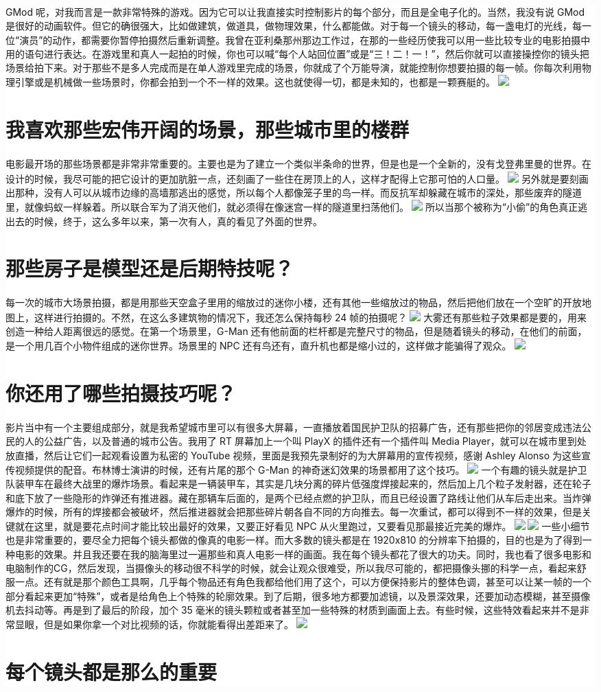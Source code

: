 GMod 呢，对我而言是一款非常特殊的游戏。因为它可以让我直接实时控制影片的每个部分，而且是全电子化的。当然，我没有说 GMod 是很好的动画软件。但它的确很强大，比如做建筑，做道具，做物理效果，什么都能做。对于每一个镜头的移动，每一盏电灯的光线，每一位“演员”的动作，都需要你暂停拍摄然后重新调整。我曾在亚利桑那州那边工作过，在那的一些经历使我可以用一些比较专业的电影拍摄中用的语句进行表达。在游戏里和真人一起拍的时候，你也可以喊“每个人站回位置”或是“三！二！一！”，然后你就可以直接操控你的镜头把场景给拍下来。对于那些不是多人完成而是在单人游戏里完成的场景，你就成了个万能导演，就能控制你想要拍摄的每一帧。你每次利用物理引擎或是机械做一些场景时，你都会拍到一个不一样的效果。这也就使得一切，都是未知的，也都是一颗赛艇的。
![](https://files.facepunch.com/s/7e4a06746705.jpg)

# 我喜欢那些宏伟开阔的场景，那些城市里的楼群 #

电影最开场的那些场景都是非常非常重要的。主要也是为了建立一个类似半条命的世界，但是也是一个全新的，没有戈登弗里曼的世界。在设计的时候，我尽可能的把它设计的更加肮脏一点，还刻画了一些住在房顶上的人，这样才配得上它那可怕的人口量。
![](https://files.facepunch.com/s/e07d944db012.jpg)
另外就是要刻画出那种，没有人可以从城市边缘的高墙那逃出的感觉，所以每个人都像笼子里的鸟一样。而反抗军却躲藏在城市的深处，那些废弃的隧道里，就像蚂蚁一样躲着。所以联合军为了消灭他们，就必须得在像迷宫一样的隧道里扫荡他们。
![](https://files.facepunch.com/s/08810e88690f.jpg)
所以当那个被称为“小偷”的角色真正逃出去的时候，终于，这么多年以来，第一次有人，真的看见了外面的世界。

# 那些房子是模型还是后期特技呢？ #

每一次的城市大场景拍摄，都是用那些天空盒子里用的缩放过的迷你小楼，还有其他一些缩放过的物品，然后把他们放在一个空旷的开放地图上，这样进行拍摄的。不然，在这么多建筑物的情况下，我还怎么保持每秒 24 帧的拍摄呢？
![](https://files.facepunch.com/s/cec629b7c2da.jpg)
大雾还有那些粒子效果都是要的，用来创造一种给人距离很远的感觉。在第一个场景里，G-Man 还有他前面的栏杆都是完整尺寸的物品，但是随着镜头的移动，在他们的前面，是一个用几百个小物件组成的迷你世界。场景里的 NPC 还有鸟还有，直升机也都是缩小过的，这样做才能骗得了观众。
![](https://files.facepunch.com/s/0112c2473178.jpg)
# 你还用了哪些拍摄技巧呢？ #

影片当中有一个主要组成部分，就是我希望城市里可以有很多大屏幕，一直播放着国民护卫队的招募广告，还有那些把你的邻居变成违法公民的人的公益广告，以及普通的城市公告。我用了 RT 屏幕加上一个叫 PlayX 的插件还有一个插件叫 Media Player，就可以在城市里到处放直播，然后让它们一起观看设置为私密的 YouTube 视频，里面是我预先录制好的为大屏幕用的宣传视频，感谢 Ashley Alonso 为这些宣传视频提供的配音。布林博士演讲的时候，还有片尾的那个 G-Man 的神奇迷幻效果的场景都用了这个技巧。
![](https://files.facepunch.com/s/1690dc850ddf.jpg)
一个有趣的镜头就是护卫队装甲车在最终大战里的爆炸场景。看起来是一辆装甲车，其实是几块分离的碎片低强度焊接起来的，然后加上几个粒子发射器，还在轮子和底下放了一些隐形的炸弹还有推进器。藏在那辆车后面的，是两个已经点燃的护卫队，而且已经设置了路线让他们从车后走出来。当炸弹爆炸的时候，所有的焊接都会被破坏，然后推进器就会把那些碎片朝各自不同的方向推去。每一次重试，都可以得到不一样的效果，但是关键就在这里，就是要花点时间才能比较出最好的效果，又要正好看见 NPC 从火里跑过，又要看见那最接近完美的爆炸。
![](https://files.facepunch.com/s/29e7ba4034d2.jpg)
![](https://files.facepunch.com/s/9b860eb385d0.jpg)
一些小细节也是非常重要的，要尽全力把每个镜头都做的像真的电影一样。而大多数的镜头都是在 1920x810 的分辨率下拍摄的，目的也是为了得到一种电影的效果。并且我还要在我的脑海里过一遍那些和真人电影一样的画面。我在每个镜头都花了很大的功夫。同时，我也看了很多电影和电脑制作的CG，然后发现，当摄像头的移动很不科学的时候，就会让观众很难受，所以我尽可能的，都把摄像头挪的科学一点，看起来舒服一点。还有就是那个颜色工具啊，几乎每个物品还有角色我都给他们用了这个，可以方便保持影片的整体色调，甚至可以让某一帧的一个部分看起来更加“特殊”，或者是给角色上个特殊的轮廓效果。到了后期，很多地方都要加滤镜，以及景深效果，还要加动态模糊，甚至摄像机去抖动等。再是到了最后的阶段，加个 35 毫米的镜头颗粒或者甚至加一些特殊的材质到画面上去。有些时候，这些特效看起来并不是非常显眼，但是如果你拿一个对比视频的话，你就能看得出差距来了。
![](https://files.facepunch.com/s/bc8fd5c334a3.jpg)
# 每个镜头都是那么的重要 #

